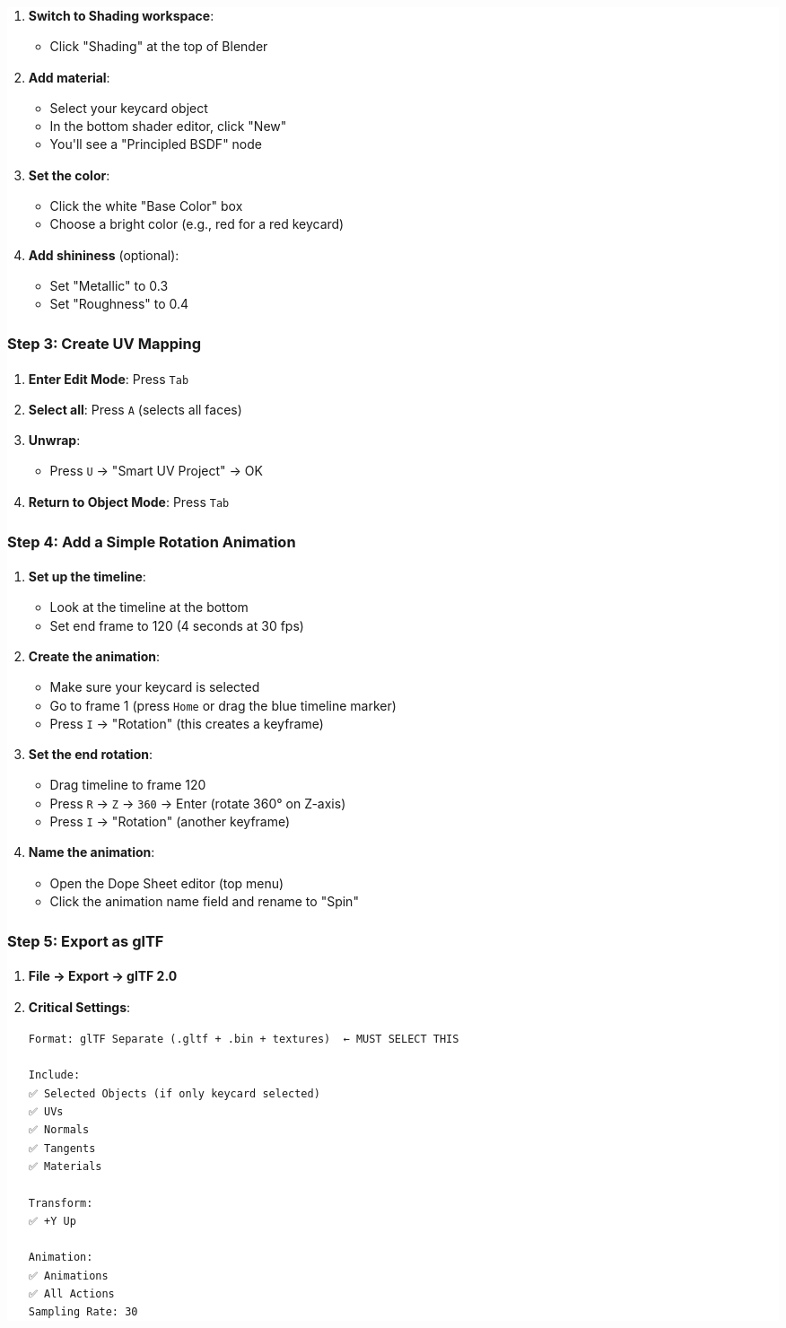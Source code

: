 1. **Switch to Shading workspace**:
   - Click "Shading" at the top of Blender

2. **Add material**:
   - Select your keycard object
   - In the bottom shader editor, click "New"
   - You'll see a "Principled BSDF" node

3. **Set the color**:
   - Click the white "Base Color" box
   - Choose a bright color (e.g., red for a red keycard)

4. **Add shininess** (optional):
   - Set "Metallic" to 0.3
   - Set "Roughness" to 0.4

### Step 3: Create UV Mapping

1. **Enter Edit Mode**: Press `Tab`

2. **Select all**: Press `A` (selects all faces)

3. **Unwrap**:
   - Press `U` → "Smart UV Project" → OK

4. **Return to Object Mode**: Press `Tab`

### Step 4: Add a Simple Rotation Animation

1. **Set up the timeline**:
   - Look at the timeline at the bottom
   - Set end frame to 120 (4 seconds at 30 fps)

2. **Create the animation**:
   - Make sure your keycard is selected
   - Go to frame 1 (press `Home` or drag the blue timeline marker)
   - Press `I` → "Rotation" (this creates a keyframe)

3. **Set the end rotation**:
   - Drag timeline to frame 120
   - Press `R` → `Z` → `360` → Enter (rotate 360° on Z-axis)
   - Press `I` → "Rotation" (another keyframe)

4. **Name the animation**:
   - Open the Dope Sheet editor (top menu)
   - Click the animation name field and rename to "Spin"

### Step 5: Export as glTF

1. **File → Export → glTF 2.0**

2. **Critical Settings**:
   ```
   Format: glTF Separate (.gltf + .bin + textures)  ← MUST SELECT THIS

   Include:
   ✅ Selected Objects (if only keycard selected)
   ✅ UVs
   ✅ Normals
   ✅ Tangents
   ✅ Materials

   Transform:
   ✅ +Y Up

   Animation:
   ✅ Animations
   ✅ All Actions
   Sampling Rate: 30
   ```